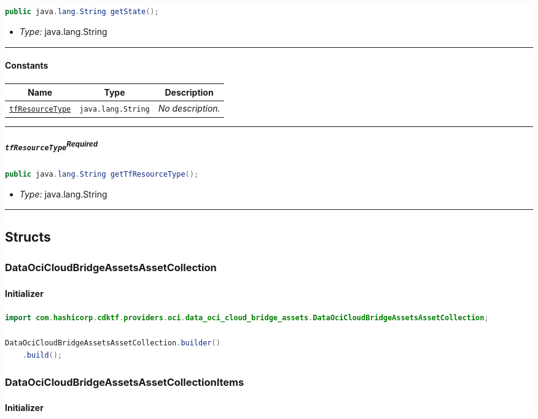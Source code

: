 ```java
public java.lang.String getState();
```

- *Type:* java.lang.String

---

#### Constants <a name="Constants" id="Constants"></a>

| **Name** | **Type** | **Description** |
| --- | --- | --- |
| <code><a href="#rhizo-co-terraform-provider-oci.dataOciCloudBridgeAssets.DataOciCloudBridgeAssets.property.tfResourceType">tfResourceType</a></code> | <code>java.lang.String</code> | *No description.* |

---

##### `tfResourceType`<sup>Required</sup> <a name="tfResourceType" id="rhizo-co-terraform-provider-oci.dataOciCloudBridgeAssets.DataOciCloudBridgeAssets.property.tfResourceType"></a>

```java
public java.lang.String getTfResourceType();
```

- *Type:* java.lang.String

---

## Structs <a name="Structs" id="Structs"></a>

### DataOciCloudBridgeAssetsAssetCollection <a name="DataOciCloudBridgeAssetsAssetCollection" id="rhizo-co-terraform-provider-oci.dataOciCloudBridgeAssets.DataOciCloudBridgeAssetsAssetCollection"></a>

#### Initializer <a name="Initializer" id="rhizo-co-terraform-provider-oci.dataOciCloudBridgeAssets.DataOciCloudBridgeAssetsAssetCollection.Initializer"></a>

```java
import com.hashicorp.cdktf.providers.oci.data_oci_cloud_bridge_assets.DataOciCloudBridgeAssetsAssetCollection;

DataOciCloudBridgeAssetsAssetCollection.builder()
    .build();
```


### DataOciCloudBridgeAssetsAssetCollectionItems <a name="DataOciCloudBridgeAssetsAssetCollectionItems" id="rhizo-co-terraform-provider-oci.dataOciCloudBridgeAssets.DataOciCloudBridgeAssetsAssetCollectionItems"></a>

#### Initializer <a name="Initializer" id="rhizo-co-terraform-provider-oci.dataOciCloudBridgeAssets.DataOciCloudBridgeAssetsAssetCollectionItems.Initializer"></a>
